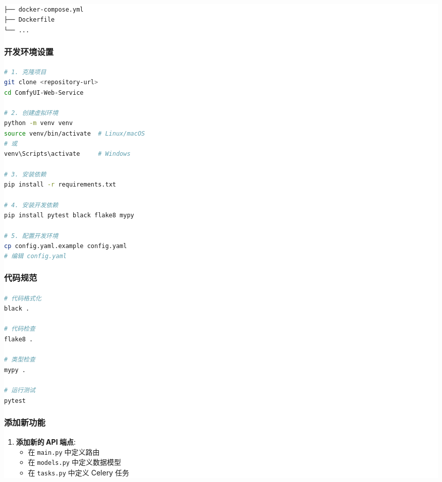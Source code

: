 ```
├── docker-compose.yml
├── Dockerfile
└── ...
```

### 开发环境设置

```bash
# 1. 克隆项目
git clone <repository-url>
cd ComfyUI-Web-Service

# 2. 创建虚拟环境
python -m venv venv
source venv/bin/activate  # Linux/macOS
# 或
venv\Scripts\activate     # Windows

# 3. 安装依赖
pip install -r requirements.txt

# 4. 安装开发依赖
pip install pytest black flake8 mypy

# 5. 配置开发环境
cp config.yaml.example config.yaml
# 编辑 config.yaml
```

### 代码规范

```bash
# 代码格式化
black .

# 代码检查
flake8 .

# 类型检查
mypy .

# 运行测试
pytest
```

### 添加新功能

1. **添加新的 API 端点**:
   - 在 `main.py` 中定义路由
   - 在 `models.py` 中定义数据模型
   - 在 `tasks.py` 中定义 Celery 任务
